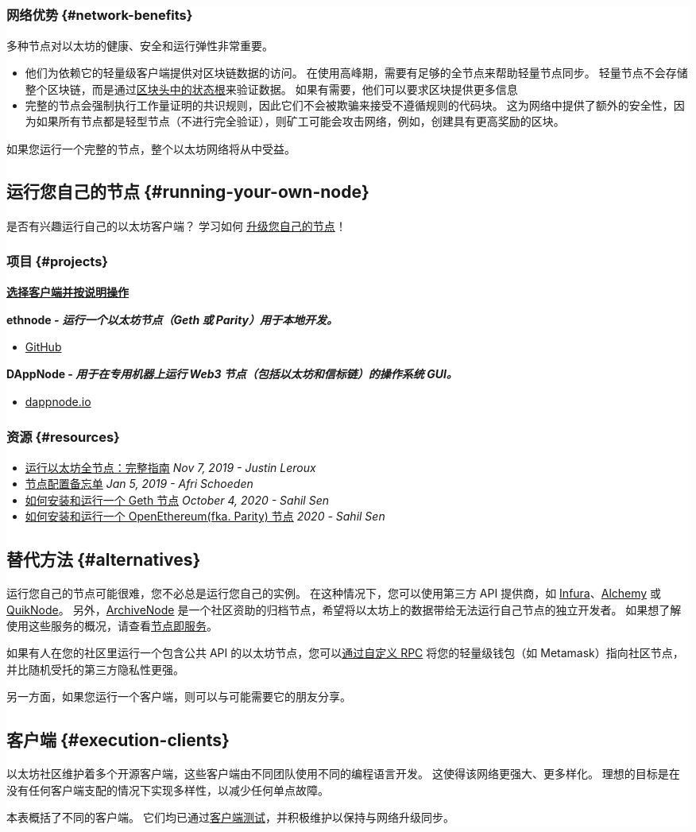 ### 网络优势 {#network-benefits}

多种节点对以太坊的健康、安全和运行弹性非常重要。

- 他们为依赖它的轻量级客户端提供对区块链数据的访问。 在使用高峰期，需要有足够的全节点来帮助轻量节点同步。 轻量节点不会存储整个区块链，而是通过[区块头中的状态根](/developers/docs/blocks/#block-anatomy)来验证数据。 如果有需要，他们可以要求区块提供更多信息
- 完整的节点会强制执行工作量证明的共识规则，因此它们不会被欺骗来接受不遵循规则的代码块。 这为网络中提供了额外的安全性，因为如果所有节点都是轻型节点（不进行完全验证），则矿工可能会攻击网络，例如，创建具有更高奖励的区块。

如果您运行一个完整的节点，整个以太坊网络将从中受益。

## 运行您自己的节点 {#running-your-own-node}

是否有兴趣运行自己的以太坊客户端？ 学习如何 [升级您自己的节点](/developers/docs/nodes-and-clients/run-a-node/)！

### 项目 {#projects}

[**选择客户端并按说明操作**](#clients)

**ethnode -** **_运行一个以太坊节点（Geth 或 Parity）用于本地开发。_**

- [GitHub](https://github.com/vrde/ethnode)

**DAppNode - _用于在专用机器上运行 Web3 节点（包括以太坊和信标链）的操作系统 GUI。_**

- [dappnode.io](https://dappnode.io)

### 资源 {#resources}

- [运行以太坊全节点：完整指南](https://medium.com/coinmonks/running-ethereum-full-nodes-a-guide-for-the-barely-motivated-a8a13e7a0d31) _Nov 7, 2019 - Justin Leroux_
- [节点配置备忘单](https://dev.to/5chdn/ethereum-node-configuration-modes-cheat-sheet-25l8) _Jan 5, 2019 - Afri Schoeden_
- [如何安装和运行一个 Geth 节点](https://www.quiknode.io/guides/infrastructure/how-to-install-and-run-a-geth-node) _October 4, 2020 - Sahil Sen_
- [如何安装和运行一个 OpenEthereum(fka. Parity) 节点](https://www.quiknode.io/guides/infrastructure/how-to-run-a-openethereum-ex-parity-client-node) _2020 - Sahil Sen_

## 替代方法 {#alternatives}

运行您自己的节点可能很难，您不必总是运行您自己的实例。 在这种情况下，您可以使用第三方 API 提供商，如 [Infura](https://infura.io)、[Alchemy](https://alchemyapi.io) 或 [QuikNode](https://www.quiknode.io)。 另外，[ArchiveNode](https://archivenode.io/) 是一个社区资助的归档节点，希望将以太坊上的数据带给无法运行自己节点的独立开发者。 如果想了解使用这些服务的概况，请查看[节点即服务](/developers/docs/nodes-and-clients/nodes-as-a-service/)。

如果有人在您的社区里运行一个包含公共 API 的以太坊节点，您可以[通过自定义 RPC](https://metamask.zendesk.com/hc/en-us/articles/360015290012-Using-a-Local-Node) 将您的轻量级钱包（如 Metamask）指向社区节点，并比随机受托的第三方隐私性更强。

另一方面，如果您运行一个客户端，则可以与可能需要它的朋友分享。

## 客户端 {#execution-clients}

以太坊社区维护着多个开源客户端，这些客户端由不同团队使用不同的编程语言开发。 这使得该网络更强大、更多样化。 理想的目标是在没有任何客户端支配的情况下实现多样性，以减少任何单点故障。

本表概括了不同的客户端。 它们均已通过[客户端测试](https://github.com/ethereum/tests)，并积极维护以保持与网络升级同步。
